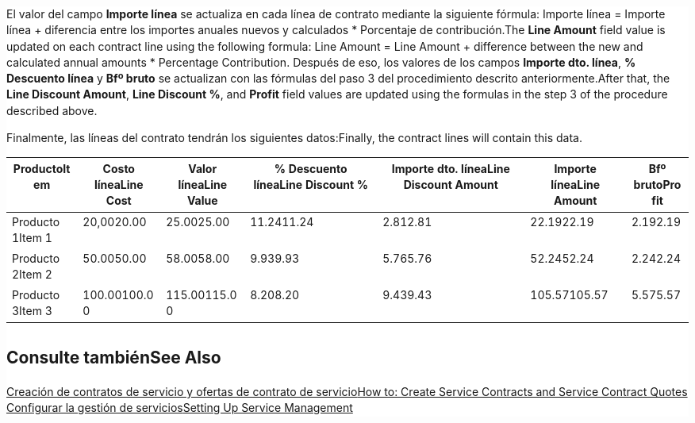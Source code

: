 <span data-ttu-id="36c6f-403">El valor del campo **Importe línea** se actualiza en cada línea de contrato mediante la siguiente fórmula: Importe línea = Importe línea + diferencia entre los importes anuales nuevos y calculados * Porcentaje de contribución.</span><span class="sxs-lookup"><span data-stu-id="36c6f-403">The **Line Amount** field value is updated on each contract line using the following formula: Line Amount = Line Amount + difference between the new and calculated annual amounts * Percentage Contribution.</span></span> <span data-ttu-id="36c6f-404">Después de eso, los valores de los campos **Importe dto. línea**, **% Descuento línea** y **Bfº bruto** se actualizan con las fórmulas del paso 3 del procedimiento descrito anteriormente.</span><span class="sxs-lookup"><span data-stu-id="36c6f-404">After that, the **Line Discount Amount**, **Line Discount %**, and **Profit** field values are updated using the formulas in the step 3 of the procedure described above.</span></span>  

<span data-ttu-id="36c6f-405">Finalmente, las líneas del contrato tendrán los siguientes datos:</span><span class="sxs-lookup"><span data-stu-id="36c6f-405">Finally, the contract lines will contain this data.</span></span>  

|<span data-ttu-id="36c6f-406">Producto</span><span class="sxs-lookup"><span data-stu-id="36c6f-406">Item</span></span>|<span data-ttu-id="36c6f-407">Costo línea</span><span class="sxs-lookup"><span data-stu-id="36c6f-407">Line Cost</span></span>|<span data-ttu-id="36c6f-408">Valor línea</span><span class="sxs-lookup"><span data-stu-id="36c6f-408">Line Value</span></span>|<span data-ttu-id="36c6f-409">% Descuento línea</span><span class="sxs-lookup"><span data-stu-id="36c6f-409">Line Discount %</span></span>|<span data-ttu-id="36c6f-410">Importe dto. línea</span><span class="sxs-lookup"><span data-stu-id="36c6f-410">Line Discount Amount</span></span>|<span data-ttu-id="36c6f-411">Importe línea</span><span class="sxs-lookup"><span data-stu-id="36c6f-411">Line Amount</span></span>|<span data-ttu-id="36c6f-412">Bfº bruto</span><span class="sxs-lookup"><span data-stu-id="36c6f-412">Profit</span></span>|  
|----------|---------------|----------------|---------------------|--------------------------|-----------------|------------|  
|<span data-ttu-id="36c6f-413">Producto 1</span><span class="sxs-lookup"><span data-stu-id="36c6f-413">Item 1</span></span>|<span data-ttu-id="36c6f-414">20,00</span><span class="sxs-lookup"><span data-stu-id="36c6f-414">20.00</span></span>|<span data-ttu-id="36c6f-415">25.00</span><span class="sxs-lookup"><span data-stu-id="36c6f-415">25.00</span></span>|<span data-ttu-id="36c6f-416">11.24</span><span class="sxs-lookup"><span data-stu-id="36c6f-416">11.24</span></span>|<span data-ttu-id="36c6f-417">2.81</span><span class="sxs-lookup"><span data-stu-id="36c6f-417">2.81</span></span>|<span data-ttu-id="36c6f-418">22.19</span><span class="sxs-lookup"><span data-stu-id="36c6f-418">22.19</span></span>|<span data-ttu-id="36c6f-419">2.19</span><span class="sxs-lookup"><span data-stu-id="36c6f-419">2.19</span></span>|  
|<span data-ttu-id="36c6f-420">Producto 2</span><span class="sxs-lookup"><span data-stu-id="36c6f-420">Item 2</span></span>|<span data-ttu-id="36c6f-421">50.00</span><span class="sxs-lookup"><span data-stu-id="36c6f-421">50.00</span></span>|<span data-ttu-id="36c6f-422">58.00</span><span class="sxs-lookup"><span data-stu-id="36c6f-422">58.00</span></span>|<span data-ttu-id="36c6f-423">9.93</span><span class="sxs-lookup"><span data-stu-id="36c6f-423">9.93</span></span>|<span data-ttu-id="36c6f-424">5.76</span><span class="sxs-lookup"><span data-stu-id="36c6f-424">5.76</span></span>|<span data-ttu-id="36c6f-425">52.24</span><span class="sxs-lookup"><span data-stu-id="36c6f-425">52.24</span></span>|<span data-ttu-id="36c6f-426">2.24</span><span class="sxs-lookup"><span data-stu-id="36c6f-426">2.24</span></span>|  
|<span data-ttu-id="36c6f-427">Producto 3</span><span class="sxs-lookup"><span data-stu-id="36c6f-427">Item 3</span></span>|<span data-ttu-id="36c6f-428">100.00</span><span class="sxs-lookup"><span data-stu-id="36c6f-428">100.00</span></span>|<span data-ttu-id="36c6f-429">115.00</span><span class="sxs-lookup"><span data-stu-id="36c6f-429">115.00</span></span>|<span data-ttu-id="36c6f-430">8.20</span><span class="sxs-lookup"><span data-stu-id="36c6f-430">8.20</span></span>|<span data-ttu-id="36c6f-431">9.43</span><span class="sxs-lookup"><span data-stu-id="36c6f-431">9.43</span></span>|<span data-ttu-id="36c6f-432">105.57</span><span class="sxs-lookup"><span data-stu-id="36c6f-432">105.57</span></span>|<span data-ttu-id="36c6f-433">5.57</span><span class="sxs-lookup"><span data-stu-id="36c6f-433">5.57</span></span>|  

## <a name="see-also"></a><span data-ttu-id="36c6f-434">Consulte también</span><span class="sxs-lookup"><span data-stu-id="36c6f-434">See Also</span></span>  
[<span data-ttu-id="36c6f-435">Creación de contratos de servicio y ofertas de contrato de servicio</span><span class="sxs-lookup"><span data-stu-id="36c6f-435">How to: Create Service Contracts and Service Contract Quotes</span></span>](service-how-to-create-service-contracts-and-service-contract-quotes.md)  
[<span data-ttu-id="36c6f-436">Configurar la gestión de servicios</span><span class="sxs-lookup"><span data-stu-id="36c6f-436">Setting Up Service Management</span></span>](service-setup-service.md)  

